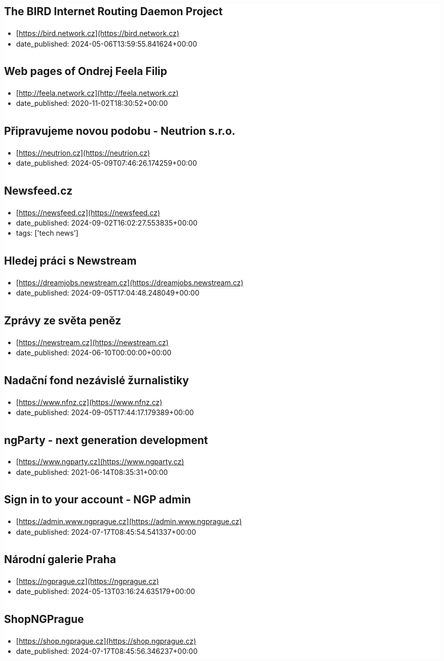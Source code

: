  ## The BIRD Internet Routing Daemon Project
 - [https://bird.network.cz](https://bird.network.cz)
 - date_published: 2024-05-06T13:59:55.841624+00:00

 ## Web pages of Ondrej Feela Filip
 - [http://feela.network.cz](http://feela.network.cz)
 - date_published: 2020-11-02T18:30:52+00:00

 ## Připravujeme novou podobu - Neutrion s.r.o.
 - [https://neutrion.cz](https://neutrion.cz)
 - date_published: 2024-05-09T07:46:26.174259+00:00

 ## Newsfeed.cz
 - [https://newsfeed.cz](https://newsfeed.cz)
 - date_published: 2024-09-02T16:02:27.553835+00:00
 - tags: ['tech news']

 ## Hledej práci s Newstream
 - [https://dreamjobs.newstream.cz](https://dreamjobs.newstream.cz)
 - date_published: 2024-09-05T17:04:48.248049+00:00

 ## Zprávy ze světa peněz
 - [https://newstream.cz](https://newstream.cz)
 - date_published: 2024-06-10T00:00:00+00:00

 ## Nadační fond nezávislé žurnalistiky
 - [https://www.nfnz.cz](https://www.nfnz.cz)
 - date_published: 2024-09-05T17:44:17.179389+00:00

 ## ngParty - next generation development
 - [https://www.ngparty.cz](https://www.ngparty.cz)
 - date_published: 2021-06-14T08:35:31+00:00

 ## Sign in to your account                    - NGP admin
 - [https://admin.www.ngprague.cz](https://admin.www.ngprague.cz)
 - date_published: 2024-07-17T08:45:54.541337+00:00

 ## Národní galerie Praha
 - [https://ngprague.cz](https://ngprague.cz)
 - date_published: 2024-05-13T03:16:24.635179+00:00

 ## ShopNGPrague
 - [https://shop.ngprague.cz](https://shop.ngprague.cz)
 - date_published: 2024-07-17T08:45:56.346237+00:00
